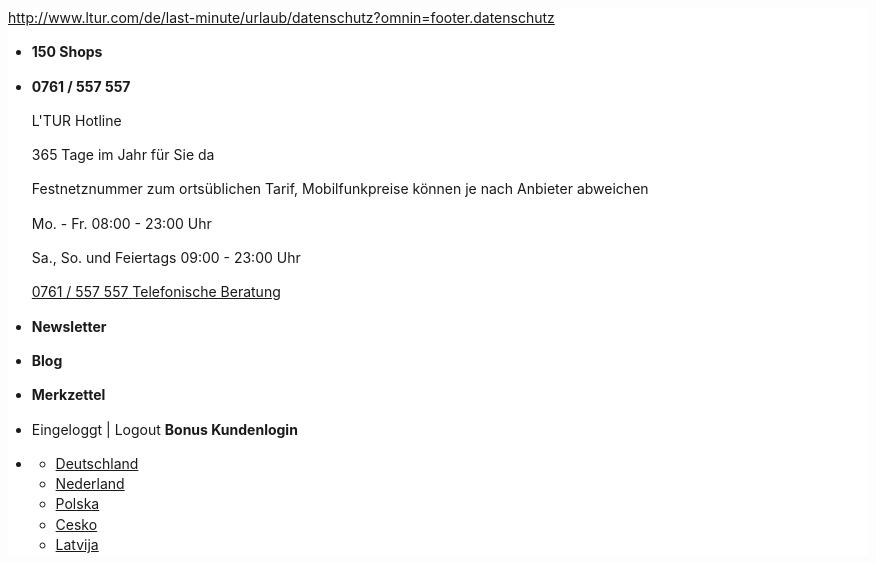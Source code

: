 http://www.ltur.com/de/last-minute/urlaub/datenschutz?omnin=footer.datenschutz

[](http://www.ltur.com/de/index.html?omnin=header.home)

-   [<span class="icon icon-shop"></span>](http://www.ltur.com/de/content.ltml?id=15511&omnin=header.shopfinder)
    **150 Shops**

-   [<span class="icon icon-phone"></span>](http://www.ltur.com/de/last-minute/urlaub/kontakt?omnin=header.callcenter)
    **0761 / 557 557** <span class="icon icon-info-sign"></span>

    L'TUR Hotline

    365 Tage im Jahr für Sie da

    Festnetznummer zum ortsüblichen Tarif, Mobilfunkpreise können je nach Anbieter abweichen

    Mo. - Fr.
    08:00 - 23:00 Uhr

    Sa., So. und Feiertags
    09:00 - 23:00 Uhr

    [<span class="number">0761 / 557 557</span>
    <span> Telefonische Beratung</span>](tel:0761557557)

-   [<span class="icon icon-paperplane"></span>](https://login.ltur.com/de/customer/login-newsletter?omnin=header.newsletter)
    **Newsletter**

-   [<span class="icon icon-doc"></span>](http://www.ltur.com/presse/de/blog?omnin=header.blog)
    **Blog**

-   [<span class="icon icon-heart"></span>](http://www.ltur.com/de/last-minute/merkzettel?omnin=header.bookmark)
    **Merkzettel**

-   [<span class="icon icon-kundenlogin"></span>](https://login.ltur.com/de/customer/login?omnin=header.bonus)
    <span id="nav-bonuslogout" class="metanav-text--subline hidden-desktop" data-ltur-role="navbar-item--logout">Eingeloggt | Logout</span> **Bonus Kundenlogin**

-   <a href="#" class="languageswitcher--link"><span class="lang-icon l-left lang-de" data-fcse-role="dropdown--btn"></span></a>

    -   <a href="http://www.ltur.com/de/index.html" class="languageswitcher--link"><span class="lang-icon l-left lang-de"></span> <span class="languageswitcher--countryname l-left">Deutschland</span></a>
    -   <a href="http://www.ltur.nl/" class="languageswitcher--link"><span class="lang-icon l-left lang-nl"></span> <span class="languageswitcher--countryname l-left">Nederland</span></a>
    -   <a href="http://www.ltur.com/de/content.ltml?id=15162" class="languageswitcher--link"><span class="lang-icon l-left lang-pl"></span> <span class="languageswitcher--countryname l-left">Polska</span></a>
    -   <a href="http://www.ltur.com/de/content.ltml?id=15172" class="languageswitcher--link"><span class="lang-icon l-left lang-cz"></span> <span class="languageswitcher--countryname l-left">Cesko</span></a>
    -   <a href="http://www.ltur.com/de/content.ltml?id=15177" class="languageswitcher--link"><span class="lang-icon l-left lang-lv"></span> <span class="languageswitcher--countryname l-left">Latvija</span></a>

